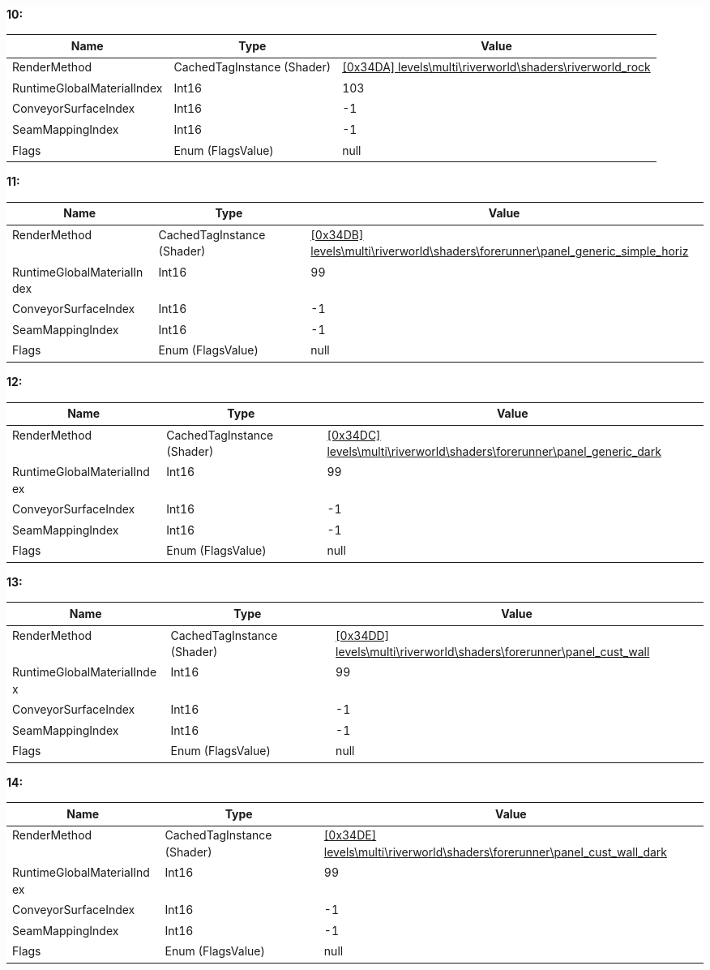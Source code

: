 
**10:**

Name	| Type	| Value
---	|---	|---	|
RenderMethod	|CachedTagInstance (Shader)	|[[0x34DA] levels\multi\riverworld\shaders\riverworld_rock](../Shader/34DA.md)
RuntimeGlobalMaterialIndex	|Int16	|103
ConveyorSurfaceIndex	|Int16	|-1
SeamMappingIndex	|Int16	|-1
Flags	|Enum (FlagsValue)	|null


**11:**

Name	| Type	| Value
---	|---	|---	|
RenderMethod	|CachedTagInstance (Shader)	|[[0x34DB] levels\multi\riverworld\shaders\forerunner\panel_generic_simple_horiz](../Shader/34DB.md)
RuntimeGlobalMaterialIndex	|Int16	|99
ConveyorSurfaceIndex	|Int16	|-1
SeamMappingIndex	|Int16	|-1
Flags	|Enum (FlagsValue)	|null


**12:**

Name	| Type	| Value
---	|---	|---	|
RenderMethod	|CachedTagInstance (Shader)	|[[0x34DC] levels\multi\riverworld\shaders\forerunner\panel_generic_dark](../Shader/34DC.md)
RuntimeGlobalMaterialIndex	|Int16	|99
ConveyorSurfaceIndex	|Int16	|-1
SeamMappingIndex	|Int16	|-1
Flags	|Enum (FlagsValue)	|null


**13:**

Name	| Type	| Value
---	|---	|---	|
RenderMethod	|CachedTagInstance (Shader)	|[[0x34DD] levels\multi\riverworld\shaders\forerunner\panel_cust_wall](../Shader/34DD.md)
RuntimeGlobalMaterialIndex	|Int16	|99
ConveyorSurfaceIndex	|Int16	|-1
SeamMappingIndex	|Int16	|-1
Flags	|Enum (FlagsValue)	|null


**14:**

Name	| Type	| Value
---	|---	|---	|
RenderMethod	|CachedTagInstance (Shader)	|[[0x34DE] levels\multi\riverworld\shaders\forerunner\panel_cust_wall_dark](../Shader/34DE.md)
RuntimeGlobalMaterialIndex	|Int16	|99
ConveyorSurfaceIndex	|Int16	|-1
SeamMappingIndex	|Int16	|-1
Flags	|Enum (FlagsValue)	|null
